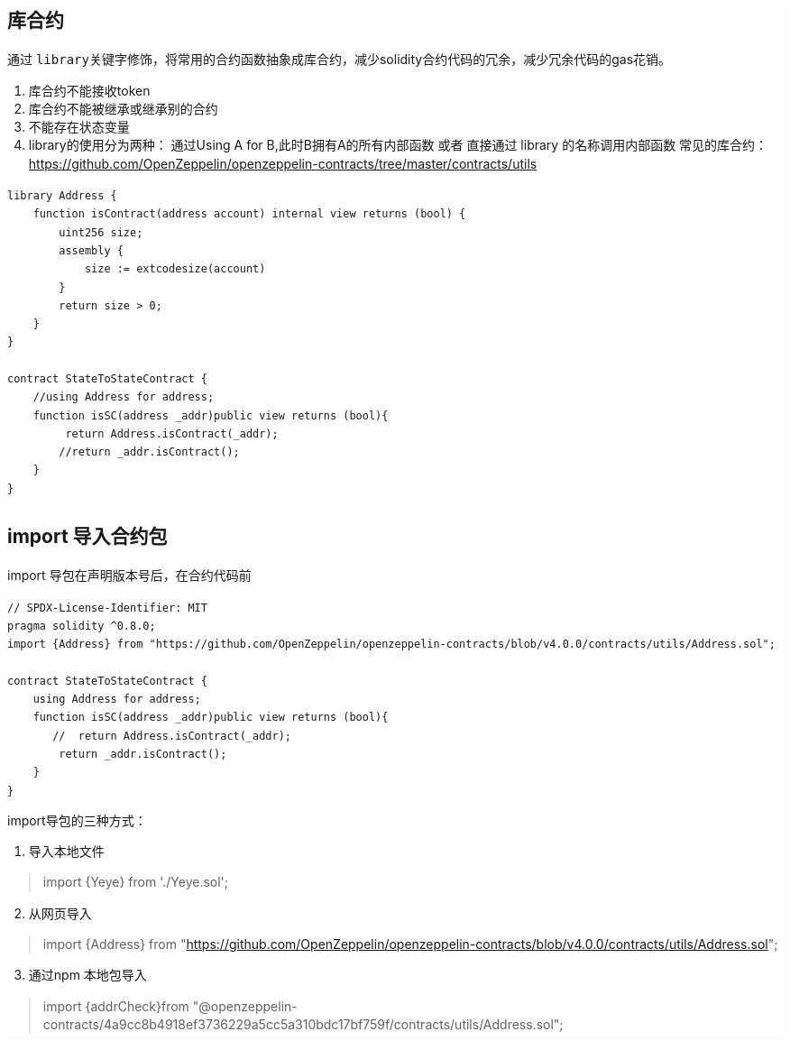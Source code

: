 ## 库合约
通过 <kbd>library</kbd>关键字修饰，将常用的合约函数抽象成库合约，减少solidity合约代码的冗余，减少冗余代码的gas花销。
1. 库合约不能接收token
2. 库合约不能被继承或继承别的合约
3. 不能存在状态变量
4. library的使用分为两种： 通过Using A for B,此时B拥有A的所有内部函数 或者 直接通过 library 的名称调用内部函数
   常见的库合约：https://github.com/OpenZeppelin/openzeppelin-contracts/tree/master/contracts/utils
```solidity
library Address {
    function isContract(address account) internal view returns (bool) {
        uint256 size;
        assembly {
            size := extcodesize(account)
        }
        return size > 0;
    }
}

contract StateToStateContract {
    //using Address for address;
    function isSC(address _addr)public view returns (bool){
         return Address.isContract(_addr);
        //return _addr.isContract();
    }
}
```

## import 导入合约包
import 导包在声明版本号后，在合约代码前
```solidity
// SPDX-License-Identifier: MIT
pragma solidity ^0.8.0;
import {Address} from "https://github.com/OpenZeppelin/openzeppelin-contracts/blob/v4.0.0/contracts/utils/Address.sol";

contract StateToStateContract {
    using Address for address;
    function isSC(address _addr)public view returns (bool){
       //  return Address.isContract(_addr);
        return _addr.isContract();
    }
}
```
import导包的三种方式：
1. 导入本地文件
>import {Yeye} from './Yeye.sol';
2. 从网页导入
> import {Address} from "https://github.com/OpenZeppelin/openzeppelin-contracts/blob/v4.0.0/contracts/utils/Address.sol";
3. 通过npm 本地包导入
> import {addrCheck}from "@openzeppelin-contracts/4a9cc8b4918ef3736229a5cc5a310bdc17bf759f/contracts/utils/Address.sol";

